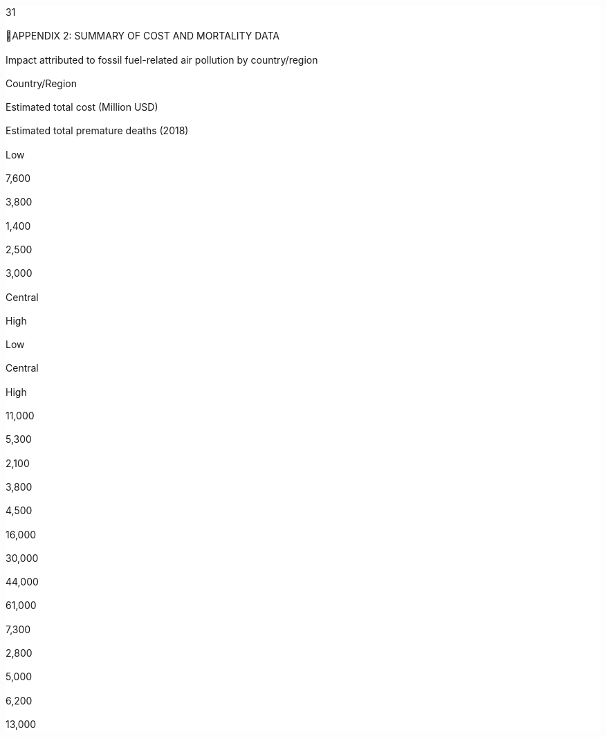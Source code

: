 31

APPENDIX 2:
SUMMARY OF COST
AND MORTALITY DATA

Impact attributed to fossil fuel-related air pollution by country/region

Country/Region

Estimated total cost (Million USD)

Estimated total premature deaths
(2018)

Low

7,600

3,800

1,400

2,500

3,000

Central

High

Low

Central

High

11,000

5,300

2,100

3,800

4,500

16,000

30,000

44,000

61,000

7,300

2,800

5,000

6,200

13,000
